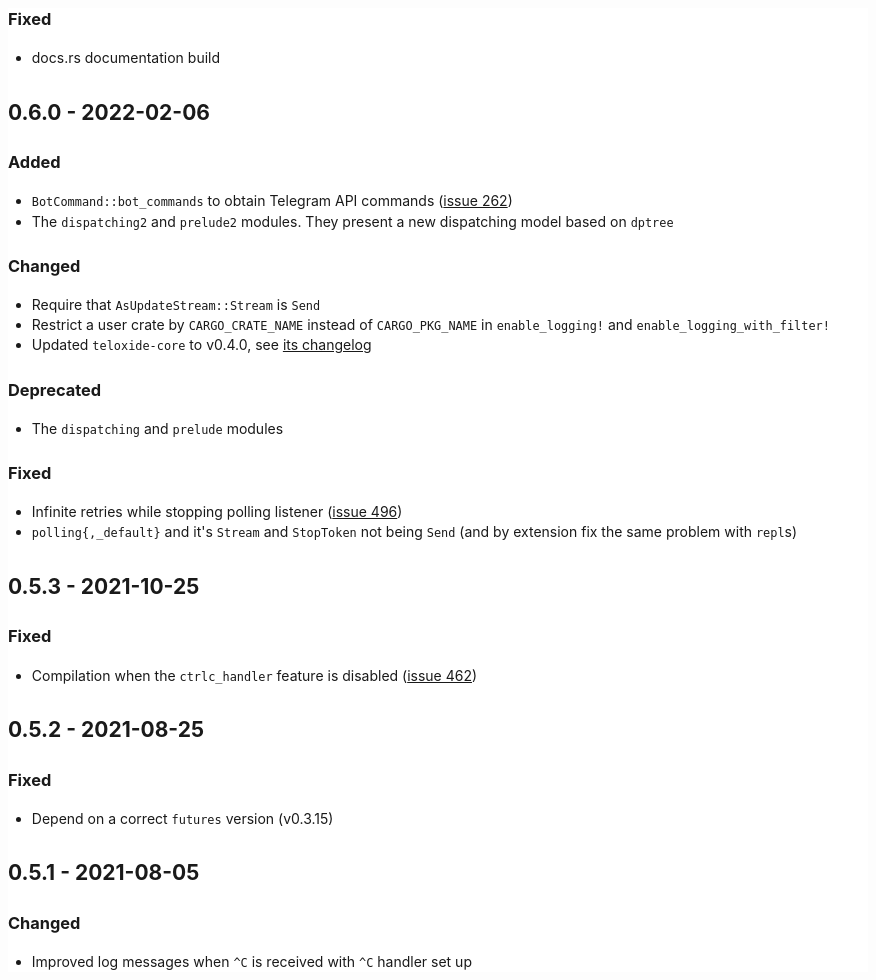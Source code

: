 ### Fixed

- docs.rs documentation build

## 0.6.0 - 2022-02-06

### Added

- `BotCommand::bot_commands` to obtain Telegram API commands ([issue 262](https://github.com/teloxide/teloxide/issues/262))
- The `dispatching2` and `prelude2` modules. They present a new dispatching model based on `dptree`

### Changed

- Require that `AsUpdateStream::Stream` is `Send`
- Restrict a user crate by `CARGO_CRATE_NAME` instead of `CARGO_PKG_NAME` in `enable_logging!` and `enable_logging_with_filter!`
- Updated `teloxide-core` to v0.4.0, see [its changelog](https://github.com/teloxide/teloxide-core/blob/master/CHANGELOG.md#040---2022-02-03)

### Deprecated

 - The `dispatching` and `prelude` modules

### Fixed

- Infinite retries while stopping polling listener ([issue 496](https://github.com/teloxide/teloxide/issues/496))
- `polling{,_default}` and it's `Stream` and `StopToken` not being `Send` (and by extension fix the same problem with `repl`s)

## 0.5.3 - 2021-10-25

### Fixed

- Compilation when the `ctrlc_handler` feature is disabled ([issue 462](https://github.com/teloxide/teloxide/issues/462))

## 0.5.2 - 2021-08-25

### Fixed

- Depend on a correct `futures` version (v0.3.15)

## 0.5.1 - 2021-08-05

### Changed

- Improved log messages when `^C` is received with `^C` handler set up
